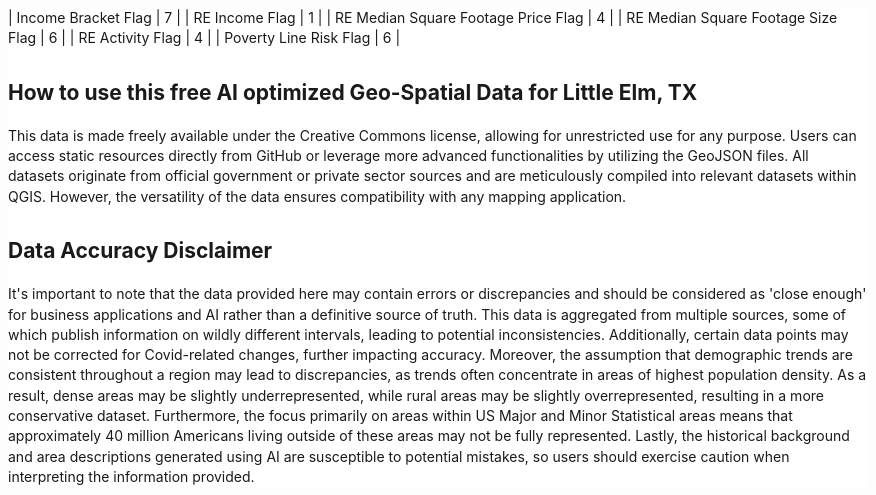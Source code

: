 | Income Bracket Flag | 7 |
| RE Income Flag | 1 |
| RE Median Square Footage Price Flag | 4 |
| RE Median Square Footage Size Flag | 6 |
| RE Activity Flag | 4 |
| Poverty Line Risk Flag | 6 |

## How to use this free AI optimized Geo-Spatial Data for Little Elm, TX

This data is made freely available under the Creative Commons license, allowing for unrestricted use for any purpose. Users can access static resources directly from GitHub or leverage more advanced functionalities by utilizing the GeoJSON files. All datasets originate from official government or private sector sources and are meticulously compiled into relevant datasets within QGIS. However, the versatility of the data ensures compatibility with any mapping application.

## Data Accuracy Disclaimer
It's important to note that the data provided here may contain errors or discrepancies and should be considered as 'close enough' for business applications and AI rather than a definitive source of truth. This data is aggregated from multiple sources, some of which publish information on wildly different intervals, leading to potential inconsistencies. Additionally, certain data points may not be corrected for Covid-related changes, further impacting accuracy. Moreover, the assumption that demographic trends are consistent throughout a region may lead to discrepancies, as trends often concentrate in areas of highest population density. As a result, dense areas may be slightly underrepresented, while rural areas may be slightly overrepresented, resulting in a more conservative dataset. Furthermore, the focus primarily on areas within US Major and Minor Statistical areas means that approximately 40 million Americans living outside of these areas may not be fully represented. Lastly, the historical background and area descriptions generated using AI are susceptible to potential mistakes, so users should exercise caution when interpreting the information provided.
